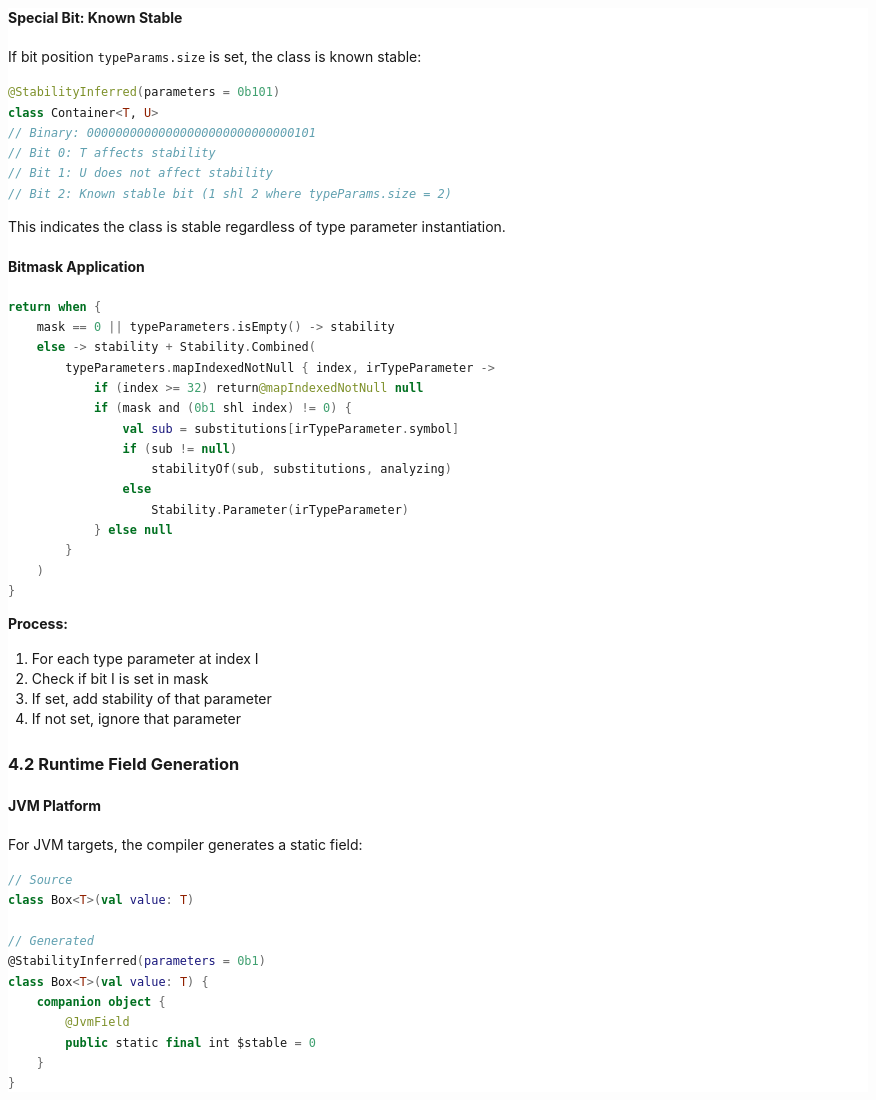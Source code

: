#### Special Bit: Known Stable

If bit position `typeParams.size` is set, the class is known stable:

```kotlin
@StabilityInferred(parameters = 0b101)
class Container<T, U>
// Binary: 00000000000000000000000000000101
// Bit 0: T affects stability
// Bit 1: U does not affect stability
// Bit 2: Known stable bit (1 shl 2 where typeParams.size = 2)
```

This indicates the class is stable regardless of type parameter instantiation.

#### Bitmask Application

```kotlin
return when {
    mask == 0 || typeParameters.isEmpty() -> stability
    else -> stability + Stability.Combined(
        typeParameters.mapIndexedNotNull { index, irTypeParameter ->
            if (index >= 32) return@mapIndexedNotNull null
            if (mask and (0b1 shl index) != 0) {
                val sub = substitutions[irTypeParameter.symbol]
                if (sub != null)
                    stabilityOf(sub, substitutions, analyzing)
                else
                    Stability.Parameter(irTypeParameter)
            } else null
        }
    )
}
```

**Process:**
1. For each type parameter at index I
2. Check if bit I is set in mask
3. If set, add stability of that parameter
4. If not set, ignore that parameter

### 4.2 Runtime Field Generation

#### JVM Platform

For JVM targets, the compiler generates a static field:

```kotlin
// Source
class Box<T>(val value: T)

// Generated
@StabilityInferred(parameters = 0b1)
class Box<T>(val value: T) {
    companion object {
        @JvmField
        public static final int $stable = 0
    }
}
```
